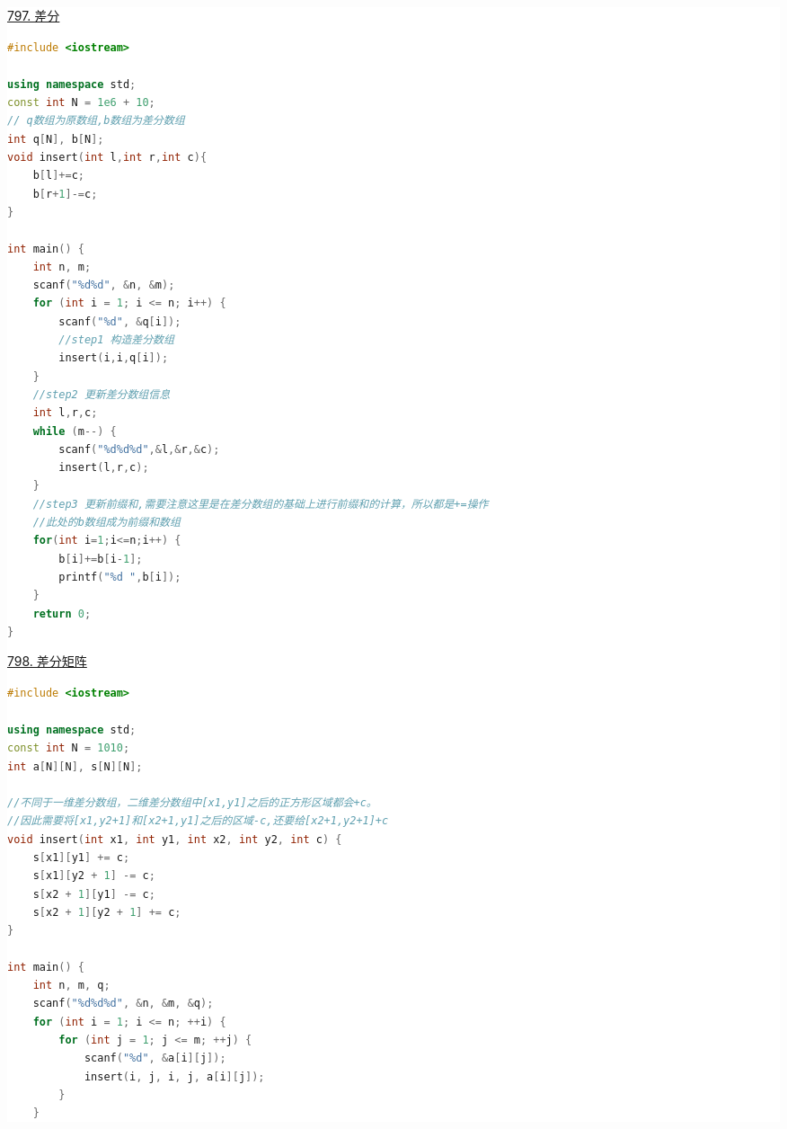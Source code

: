 [797. 差分](https://www.acwing.com/problem/content/799/)

```cpp
#include <iostream>

using namespace std;
const int N = 1e6 + 10;
// q数组为原数组,b数组为差分数组
int q[N], b[N];
void insert(int l,int r,int c){
    b[l]+=c;
    b[r+1]-=c;
}

int main() {
    int n, m;
    scanf("%d%d", &n, &m);
    for (int i = 1; i <= n; i++) {
        scanf("%d", &q[i]);
        //step1 构造差分数组
        insert(i,i,q[i]);
    }
    //step2 更新差分数组信息
    int l,r,c;
    while (m--) {
        scanf("%d%d%d",&l,&r,&c);
        insert(l,r,c);
    }
    //step3 更新前缀和,需要注意这里是在差分数组的基础上进行前缀和的计算，所以都是+=操作
    //此处的b数组成为前缀和数组
    for(int i=1;i<=n;i++) {
        b[i]+=b[i-1];
        printf("%d ",b[i]);
    }
    return 0;
}
```

[798. 差分矩阵](https://www.acwing.com/problem/content/800/)

```cpp
#include <iostream>

using namespace std;
const int N = 1010;
int a[N][N], s[N][N];

//不同于一维差分数组，二维差分数组中[x1,y1]之后的正方形区域都会+c。
//因此需要将[x1,y2+1]和[x2+1,y1]之后的区域-c,还要给[x2+1,y2+1]+c
void insert(int x1, int y1, int x2, int y2, int c) {
    s[x1][y1] += c;
    s[x1][y2 + 1] -= c;
    s[x2 + 1][y1] -= c;
    s[x2 + 1][y2 + 1] += c;
}

int main() {
    int n, m, q;
    scanf("%d%d%d", &n, &m, &q);
    for (int i = 1; i <= n; ++i) {
        for (int j = 1; j <= m; ++j) {
            scanf("%d", &a[i][j]);
            insert(i, j, i, j, a[i][j]);
        }
    }
```